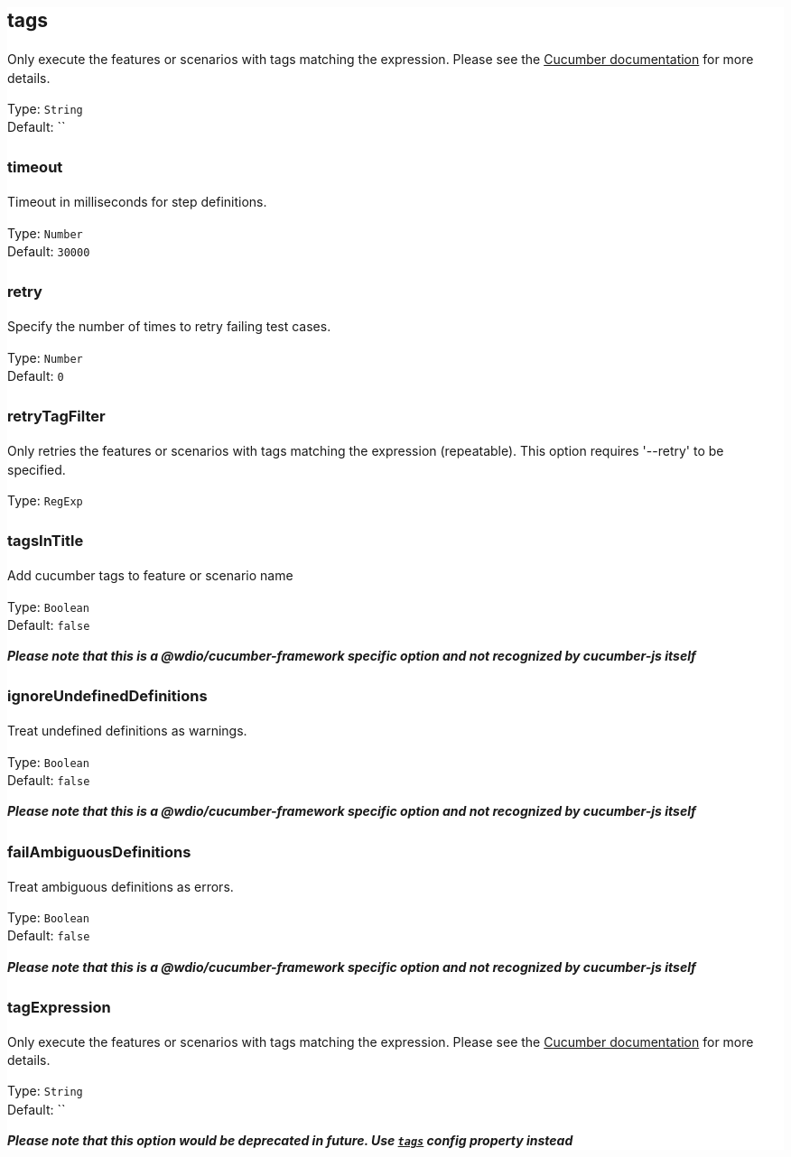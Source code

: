 ## tags
Only execute the features or scenarios with tags matching the expression. Please see the [Cucumber documentation](https://docs.cucumber.io/cucumber/api/#tag-expressions) for more details.

Type: `String`<br /> Default: ``

### timeout
Timeout in milliseconds for step definitions.

Type: `Number`<br /> Default: `30000`

### retry
Specify the number of times to retry failing test cases.

Type: `Number`<br /> Default: `0`

### retryTagFilter
Only retries the features or scenarios with tags matching the expression (repeatable). This option requires '--retry' to be specified.

Type: `RegExp`

### tagsInTitle
Add cucumber tags to feature or scenario name

Type: `Boolean`<br /> Default: `false`

***Please note that this is a @wdio/cucumber-framework specific option and not recognized by cucumber-js itself***<br/>

### ignoreUndefinedDefinitions
Treat undefined definitions as warnings.

Type: `Boolean`<br /> Default: `false`

***Please note that this is a @wdio/cucumber-framework specific option and not recognized by cucumber-js itself***<br/>

### failAmbiguousDefinitions
Treat ambiguous definitions as errors.

Type: `Boolean`<br /> Default: `false`

***Please note that this is a @wdio/cucumber-framework specific option and not recognized by cucumber-js itself***<br/>

### tagExpression
Only execute the features or scenarios with tags matching the expression. Please see the [Cucumber documentation](https://docs.cucumber.io/cucumber/api/#tag-expressions) for more details.

Type: `String`<br /> Default: ``

***Please note that this option would be deprecated in future. Use [`tags`](#tags) config property instead***
